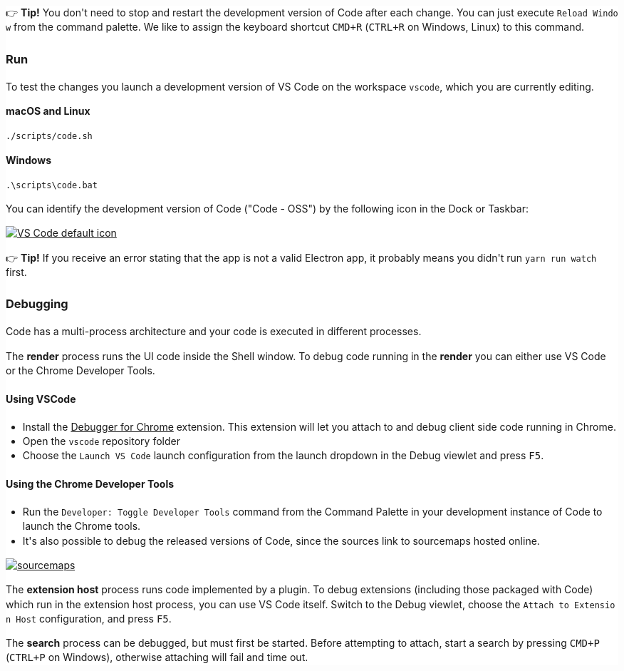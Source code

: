 👉 **Tip!** You don't need to stop and restart the development version of Code after each change. You can just execute `Reload Window` from the command palette. We like to assign the keyboard shortcut <kbd>CMD+R</kbd> (<kbd>CTRL+R</kbd> on Windows, Linux) to this command.

### Run

To test the changes you launch a development version of VS Code on the workspace `vscode`, which you are currently editing.

**macOS and Linux**

```bash
./scripts/code.sh
```

**Windows**

```bat
.\scripts\code.bat
```

You can identify the development version of Code ("Code - OSS") by the following icon in the Dock or Taskbar:

[![VS Code default icon](https://i.imgur.com/D2CeX0y.png)](https://i.imgur.com/D2CeX0y.png)

👉 **Tip!** If you receive an error stating that the app is not a valid Electron app, it probably means you didn't run `yarn run watch` first.

### Debugging
Code has a multi-process architecture and your code is executed in different processes.

The **render** process runs the UI code inside the Shell window. To debug code running in the **render** you can either use VS Code or the Chrome Developer Tools.

#### Using VSCode
* Install the [Debugger for Chrome](https://marketplace.visualstudio.com/items/msjsdiag.debugger-for-chrome) extension. This extension will let you attach to and debug client side code running in Chrome.
* Open the `vscode` repository folder
* Choose the `Launch VS Code` launch configuration from the launch dropdown in the Debug viewlet and press <kbd>F5</kbd>.


#### Using the Chrome Developer Tools

* Run the `Developer: Toggle Developer Tools` command from the Command Palette in your development instance of Code to launch the Chrome tools.
* It's also possible to debug the released versions of Code, since the sources link to sourcemaps hosted online.

[![sourcemaps](http://i.imgur.com/KU3TdjO.png)](http://i.imgur.com/KU3TdjO.png)

The **extension host** process runs code implemented by a plugin. To debug extensions (including those packaged with Code) which run in the extension host process, you can use VS Code itself. Switch to the Debug viewlet, choose the `Attach to Extension Host` configuration, and press <kbd>F5</kbd>.

The **search** process can be debugged, but must first be started. Before attempting to attach, start a search by pressing <kbd>CMD+P</kbd> (<kbd>CTRL+P</kbd> on Windows), otherwise attaching will fail and time out.
